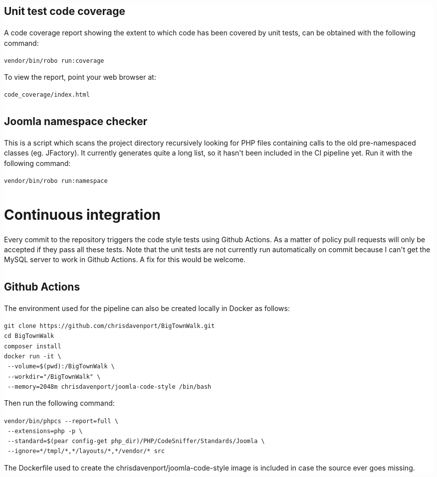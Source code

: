 ## Unit test code coverage
A code coverage report showing the extent to which code has been covered by unit tests, can be obtained
with the following command:
```
vendor/bin/robo run:coverage
```
To view the report, point your web browser at:
```
code_coverage/index.html
```

## Joomla namespace checker
This is a script which scans the project directory recursively looking for PHP files
containing calls to the old pre-namespaced classes (eg. JFactory).
It currently generates quite a long list, so it hasn't been included in the CI pipeline yet.
Run it with the following command:
```
vendor/bin/robo run:namespace
```

# Continuous integration
Every commit to the repository triggers the code style tests using Github Actions.
As a matter of policy pull requests will only be accepted if they pass all these tests.
Note that the unit tests are not currently run automatically on commit because I can't
get the MySQL server to work in Github Actions.  A fix for this would be welcome.

## Github Actions
The environment used for the pipeline can also be created locally in Docker as follows:

```
git clone https://github.com/chrisdavenport/BigTownWalk.git
cd BigTownWalk
composer install
docker run -it \
 --volume=$(pwd):/BigTownWalk \
 --workdir="/BigTownWalk" \
 --memory=2048m chrisdavenport/joomla-code-style /bin/bash
```

Then run the following command:

```
vendor/bin/phpcs --report=full \
 --extensions=php -p \
 --standard=$(pear config-get php_dir)/PHP/CodeSniffer/Standards/Joomla \
 --ignore=*/tmpl/*,*/layouts/*,*/vendor/* src
```

The Dockerfile used to create the chrisdavenport/joomla-code-style image is included in case the source ever goes missing.
